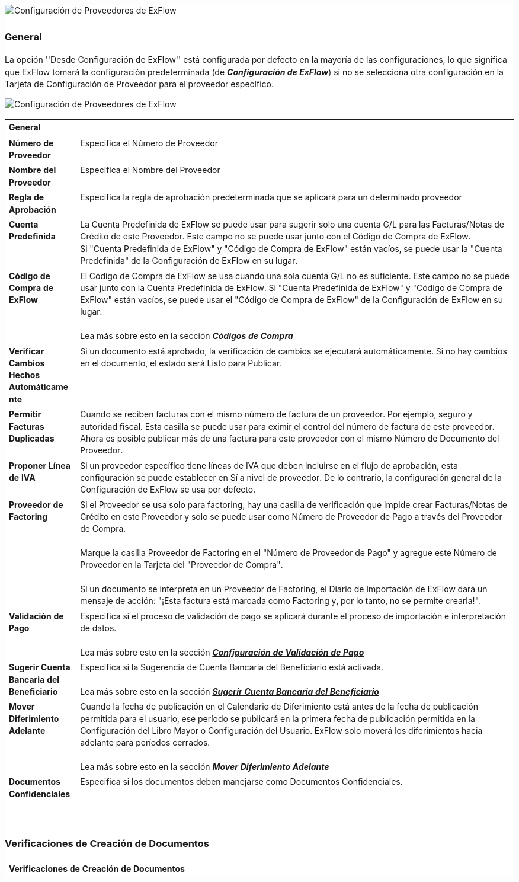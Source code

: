 
![Configuración de Proveedores de ExFlow](@site/static/img/media/vendor-setup-card-sections-001.png)


### General

La opción ''Desde Configuración de ExFlow'' está configurada por defecto en la mayoría de las configuraciones, lo que significa que ExFlow tomará la configuración predeterminada (de [***Configuración de ExFlow***](https://docs.signupsoftware.com/business-central/docs/user-manual/technical/exflow-setup#exflow-setup)) si no se selecciona otra configuración en la Tarjeta de Configuración de Proveedor para el proveedor específico.

![Configuración de Proveedores de ExFlow](@site/static/img/media/Vendor-setup-card-002.png)

|General|  |
|:-|:-|
|**Número de Proveedor**	|Especifica el Número de Proveedor
|**Nombre del Proveedor**	|Especifica el Nombre del Proveedor
|**Regla de Aprobación**	|Especifica la regla de aprobación predeterminada que se aplicará para un determinado proveedor
|**Cuenta Predefinida**	|La Cuenta Predefinida de ExFlow se puede usar para sugerir solo una cuenta G/L para las Facturas/Notas de Crédito de este Proveedor. Este campo no se puede usar junto con el Código de Compra de ExFlow.<br/> Si "Cuenta Predefinida de ExFlow" y "Código de Compra de ExFlow" están vacíos, se puede usar la "Cuenta Predefinida" de la Configuración de ExFlow en su lugar.
|**Código de Compra de ExFlow**	|El Código de Compra de ExFlow se usa cuando una sola cuenta G/L no es suficiente. Este campo no se puede usar junto con la Cuenta Predefinida de ExFlow. Si "Cuenta Predefinida de ExFlow" y "Código de Compra de ExFlow" están vacíos, se puede usar el "Código de Compra de ExFlow" de la Configuración de ExFlow en su lugar.<br/><br/> Lea más sobre esto en la sección [***Códigos de Compra***](https://docs.signupsoftware.com/business-central/docs/user-manual/business-functionality/purchase-codes#purchase-codes)
|**Verificar Cambios Hechos Automáticamente**| 	Si un documento está aprobado, la verificación de cambios se ejecutará automáticamente. Si no hay cambios en el documento, el estado será Listo para Publicar.
|**Permitir Facturas Duplicadas**|Cuando se reciben facturas con el mismo número de factura de un proveedor. Por ejemplo, seguro y autoridad fiscal. Esta casilla se puede usar para eximir el control del número de factura de este proveedor. Ahora es posible publicar más de una factura para este proveedor con el mismo Número de Documento del Proveedor.
|**Proponer Línea de IVA**	|Si un proveedor específico tiene líneas de IVA que deben incluirse en el flujo de aprobación, esta configuración se puede establecer en Sí a nivel de proveedor. De lo contrario, la configuración general de la Configuración de ExFlow se usa por defecto.
|**Proveedor de Factoring**	|Si el Proveedor se usa solo para factoring, hay una casilla de verificación que impide crear Facturas/Notas de Crédito en este Proveedor y solo se puede usar como Número de Proveedor de Pago a través del Proveedor de Compra. <br/><br/>  Marque la casilla Proveedor de Factoring en el "Número de Proveedor de Pago" y agregue este Número de Proveedor en la Tarjeta del "Proveedor de Compra". <br/> <br/> Si un documento se interpreta en un Proveedor de Factoring, el Diario de Importación de ExFlow dará un mensaje de acción: "¡Esta factura está marcada como Factoring y, por lo tanto, no se permite crearla!".
|**Validación de Pago** 	|Especifica si el proceso de validación de pago se aplicará durante el proceso de importación e interpretación de datos. <br/><br/> Lea más sobre esto en la sección [***Configuración de Validación de Pago***](https://docs.signupsoftware.com/business-central/docs/user-manual/business-functionality/payment-validation-and-payment-suggestion)
|**Sugerir Cuenta Bancaria del Beneficiario** 	|Especifica si la Sugerencia de Cuenta Bancaria del Beneficiario está activada. <br/><br/> Lea más sobre esto en la sección [***Sugerir Cuenta Bancaria del Beneficiario***](https://docs.signupsoftware.com/business-central/docs/user-manual/business-functionality/payment-validation-and-payment-suggestion#setup-payment-validation--suggest-recipient-bank-account)
|**Mover Diferimiento Adelante** 	|Cuando la fecha de publicación en el Calendario de Diferimiento está antes de la fecha de publicación permitida para el usuario, ese período se publicará en la primera fecha de publicación permitida en la Configuración del Libro Mayor o Configuración del Usuario. ExFlow solo moverá los diferimientos hacia adelante para períodos cerrados. <br/><br/> Lea más sobre esto en la sección [***Mover Diferimiento Adelante***](https://docs.signupsoftware.com/business-central/docs/user-manual/approval-workflow/exflow-import-journals#move-deferral-forward)
|**Documentos Confidenciales**|Especifica si los documentos deben manejarse como Documentos Confidenciales.

<br/>

### Verificaciones de Creación de Documentos

|Verificaciones de Creación de Documentos|  |
|:-|:-|